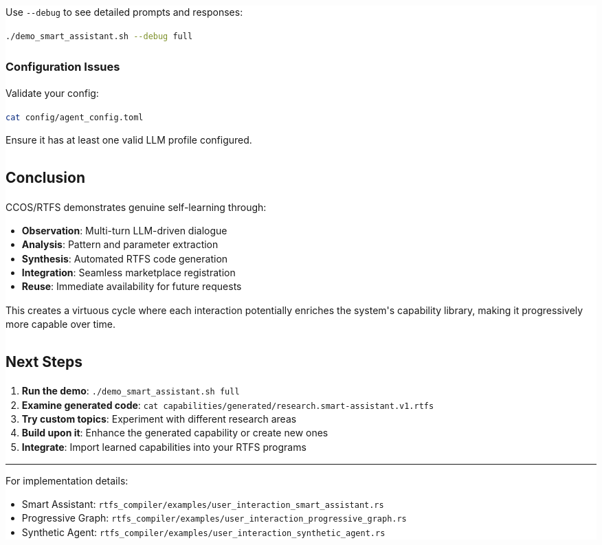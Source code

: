 Use `--debug` to see detailed prompts and responses:

```bash
./demo_smart_assistant.sh --debug full
```

### Configuration Issues

Validate your config:

```bash
cat config/agent_config.toml
```

Ensure it has at least one valid LLM profile configured.

## Conclusion

CCOS/RTFS demonstrates genuine self-learning through:

- **Observation**: Multi-turn LLM-driven dialogue
- **Analysis**: Pattern and parameter extraction
- **Synthesis**: Automated RTFS code generation
- **Integration**: Seamless marketplace registration
- **Reuse**: Immediate availability for future requests

This creates a virtuous cycle where each interaction potentially enriches the system's capability library, making it progressively more capable over time.

## Next Steps

1. **Run the demo**: `./demo_smart_assistant.sh full`
2. **Examine generated code**: `cat capabilities/generated/research.smart-assistant.v1.rtfs`
3. **Try custom topics**: Experiment with different research areas
4. **Build upon it**: Enhance the generated capability or create new ones
5. **Integrate**: Import learned capabilities into your RTFS programs

---

For implementation details:
- Smart Assistant: `rtfs_compiler/examples/user_interaction_smart_assistant.rs`
- Progressive Graph: `rtfs_compiler/examples/user_interaction_progressive_graph.rs`
- Synthetic Agent: `rtfs_compiler/examples/user_interaction_synthetic_agent.rs`
